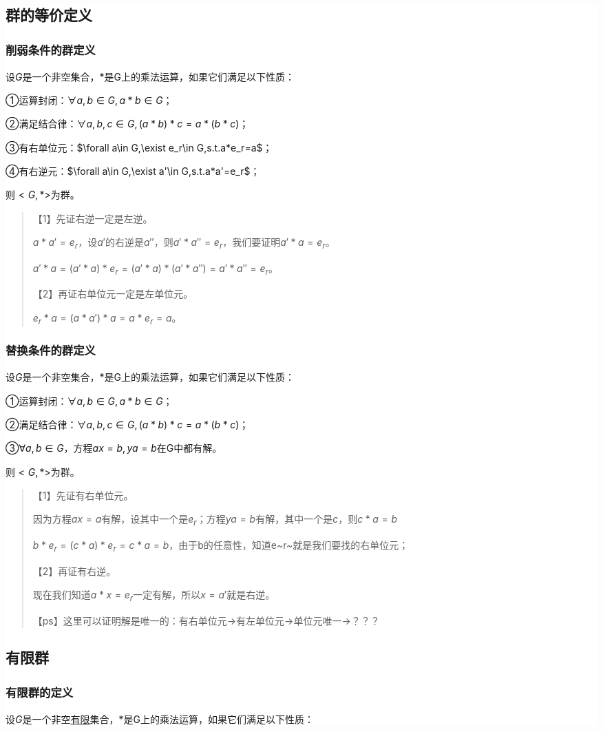 ## 群的等价定义

### 削弱条件的群定义

设$G$是一个非空集合，$*$是G上的乘法运算，如果它们满足以下性质：

①运算封闭：$\forall a,b\in G,a*b\in G$；

②满足结合律：$\forall a,b,c\in G,(a*b)*c=a*(b*c)$；

③有右单位元：$\forall a\in G,\exist e_r\in G,s.t.a*e_r=a$；

④有右逆元：$\forall a\in G,\exist a'\in G,s.t.a*a'=e_r$；

则$<G,*>$为群。

> 【1】先证右逆一定是左逆。
>
> $a*a'=e_r$，设$a'$的右逆是$a''$，则$a'*a''=e_r$，我们要证明$a'*a=e_r$。
>
> $a'*a=(a'*a)*e_r=(a'*a)*(a'*a'')=a'*a''=e_r$。
>
> 【2】再证右单位元一定是左单位元。
>
> $e_r*a=(a*a')*a=a*e_r=a$。

### 替换条件的群定义

设$G$是一个非空集合，$*$是G上的乘法运算，如果它们满足以下性质：

①运算封闭：$\forall a,b\in G,a*b\in G$；

②满足结合律：$\forall a,b,c\in G,(a*b)*c=a*(b*c)$；

③$\forall a,b\in G$，方程$ax=b,ya=b$在G中都有解。

则$<G,*>$为群。

> 【1】先证有右单位元。
>
> 因为方程$ax=a$有解，设其中一个是$e_r$；方程$ya=b$有解，其中一个是$c$，则$c*a=b$
>
> $b*e_r=(c*a)*e_r=c*a=b$，由于b的任意性，知道e~r~就是我们要找的右单位元；
>
> 【2】再证有右逆。
>
> 现在我们知道$a*x=e_r$一定有解，所以$x=a'$就是右逆。
>
> 【ps】这里可以证明解是唯一的：有右单位元→有左单位元→单位元唯一→？？？

## 有限群

### 有限群的定义

设$G$是一个非空<u>有限</u>集合，$*$是G上的乘法运算，如果它们满足以下性质：
